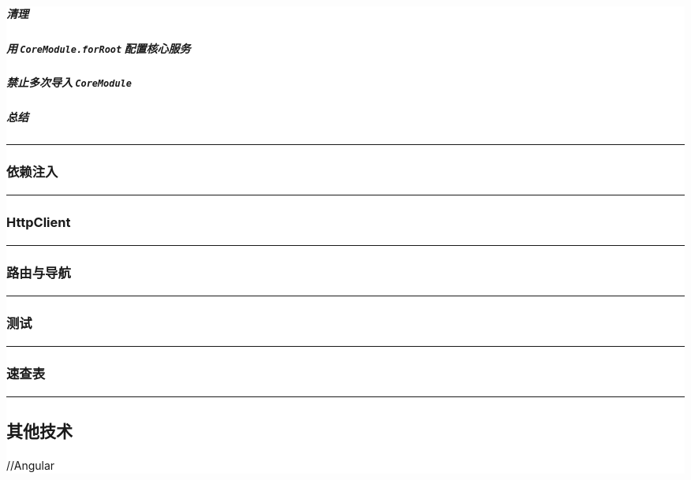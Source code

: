 ##### 清理

##### 用 ` CoreModule.forRoot ` 配置核心服务

##### 禁止多次导入  ` CoreModule `

##### 总结




***
### 依赖注入

***
### HttpClient

***
### 路由与导航

***
### 测试

***
### 速查表

***
## 其他技术













//Angular
